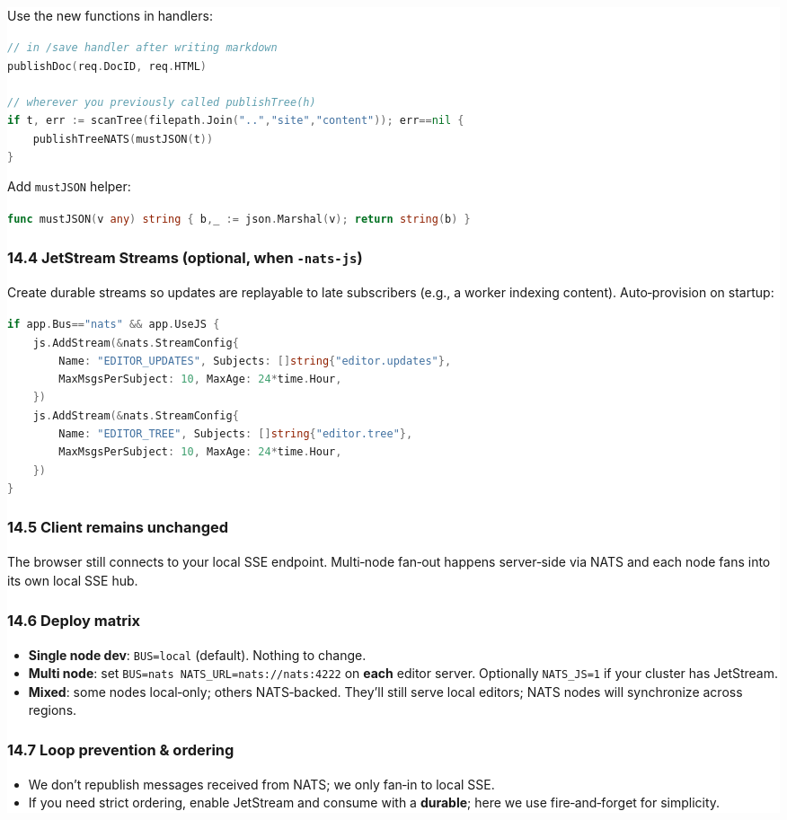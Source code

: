 ```go
```

Use the new functions in handlers:

```go
// in /save handler after writing markdown
publishDoc(req.DocID, req.HTML)

// wherever you previously called publishTree(h)
if t, err := scanTree(filepath.Join("..","site","content")); err==nil {
    publishTreeNATS(mustJSON(t))
}
```

Add `mustJSON` helper:

```go
func mustJSON(v any) string { b,_ := json.Marshal(v); return string(b) }
```

### 14.4 JetStream Streams (optional, when `-nats-js`)

Create durable streams so updates are replayable to late subscribers (e.g., a worker indexing content). Auto‑provision on startup:

```go
if app.Bus=="nats" && app.UseJS {
    js.AddStream(&nats.StreamConfig{
        Name: "EDITOR_UPDATES", Subjects: []string{"editor.updates"},
        MaxMsgsPerSubject: 10, MaxAge: 24*time.Hour,
    })
    js.AddStream(&nats.StreamConfig{
        Name: "EDITOR_TREE", Subjects: []string{"editor.tree"},
        MaxMsgsPerSubject: 10, MaxAge: 24*time.Hour,
    })
}
```

### 14.5 Client remains unchanged

The browser still connects to your local SSE endpoint. Multi‑node fan‑out happens server‑side via NATS and each node fans into its own local SSE hub.

### 14.6 Deploy matrix

* **Single node dev**: `BUS=local` (default). Nothing to change.
* **Multi node**: set `BUS=nats NATS_URL=nats://nats:4222` on **each** editor server. Optionally `NATS_JS=1` if your cluster has JetStream.
* **Mixed**: some nodes local‑only; others NATS‑backed. They’ll still serve local editors; NATS nodes will synchronize across regions.

### 14.7 Loop prevention & ordering

* We don’t republish messages received from NATS; we only fan‑in to local SSE.
* If you need strict ordering, enable JetStream and consume with a **durable**; here we use fire‑and‑forget for simplicity.
